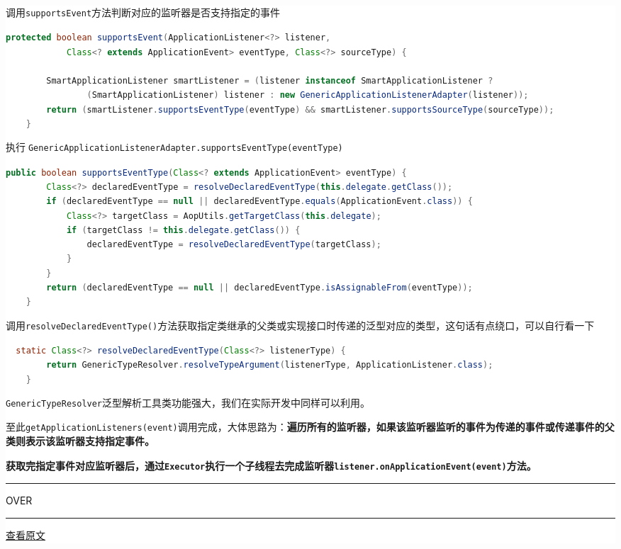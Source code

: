调用`supportsEvent`方法判断对应的监听器是否支持指定的事件

```java
protected boolean supportsEvent(ApplicationListener<?> listener,
            Class<? extends ApplicationEvent> eventType, Class<?> sourceType) {

        SmartApplicationListener smartListener = (listener instanceof SmartApplicationListener ?
                (SmartApplicationListener) listener : new GenericApplicationListenerAdapter(listener));
        return (smartListener.supportsEventType(eventType) && smartListener.supportsSourceType(sourceType));
    }
```

执行 `GenericApplicationListenerAdapter.supportsEventType(eventType)`

```java
public boolean supportsEventType(Class<? extends ApplicationEvent> eventType) {
        Class<?> declaredEventType = resolveDeclaredEventType(this.delegate.getClass());
        if (declaredEventType == null || declaredEventType.equals(ApplicationEvent.class)) {
            Class<?> targetClass = AopUtils.getTargetClass(this.delegate);
            if (targetClass != this.delegate.getClass()) {
                declaredEventType = resolveDeclaredEventType(targetClass);
            }
        }
        return (declaredEventType == null || declaredEventType.isAssignableFrom(eventType));
    }
```


调用`resolveDeclaredEventType()`方法获取指定类继承的父类或实现接口时传递的泛型对应的类型，这句话有点绕口，可以自行看一下

 
```java
  static Class<?> resolveDeclaredEventType(Class<?> listenerType) {
        return GenericTypeResolver.resolveTypeArgument(listenerType, ApplicationListener.class);
    }
```

`GenericTypeResolver`泛型解析工具类功能强大，我们在实际开发中同样可以利用。

至此`getApplicationListeners(event)`调用完成，大体思路为：**遍历所有的监听器，如果该监听器监听的事件为传递的事件或传递事件的父类则表示该监听器支持指定事件。**

**获取完指定事件对应监听器后，通过`Executor`执行一个子线程去完成监听器`listener.onApplicationEvent(event)`方法。**



*** 

OVER

*** 

[查看原文](http://blog.csdn.net/liaokailin/article/details/48186331)




